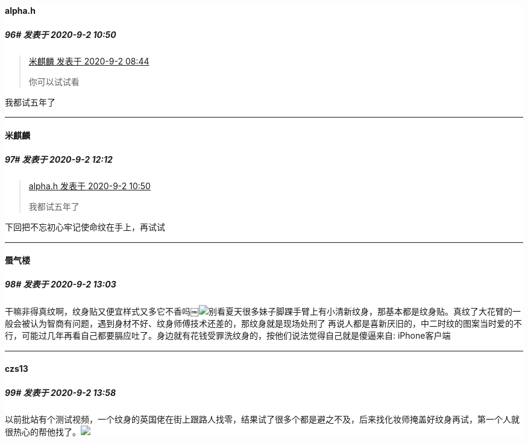 ####  alpha.h  
##### 96#       发表于 2020-9-2 10:50



<blockquote><a href="httphttps://bbs.saraba1st.com/2b/forum.php?mod=redirect&amp;goto=findpost&amp;pid=48616903&amp;ptid=1957623" target="_blank">米麒麟 发表于 2020-9-2 08:44</a>

你可以试试看</blockquote>
我都试五年了







-----

####  米麒麟  
##### 97#       发表于 2020-9-2 12:12



<blockquote><a href="httphttps://bbs.saraba1st.com/2b/forum.php?mod=redirect&amp;goto=findpost&amp;pid=48618123&amp;ptid=1957623" target="_blank">alpha.h 发表于 2020-9-2 10:50</a>

我都试五年了</blockquote>
下回把不忘初心牢记使命纹在手上，再试试







-----

####  蜃气楼  
##### 98#       发表于 2020-9-2 13:03




干嘛非得真纹啊，纹身贴又便宜样式又多它不香吗￼<img src="https://static.saraba1st.com/image/smiley/face2017/037.png" referrerpolicy="no-referrer">别看夏天很多妹子脚踝手臂上有小清新纹身，那基本都是纹身贴。真纹了大花臂的一般会被认为智商有问题，遇到身材不好、纹身师傅技术还差的，那纹身就是现场处刑了
再说人都是喜新厌旧的，中二时纹的图案当时爱的不行，可能过几年再看自己都要膈应吐了。身边就有花钱受罪洗纹身的，按他们说法觉得自己就是傻逼来自: iPhone客户端







-----

####  czs13  
##### 99#       发表于 2020-9-2 13:58




以前批站有个测试视频，一个纹身的英国佬在街上跟路人找零，结果试了很多个都是避之不及，后来找化妆师掩盖好纹身再试，第一个人就很热心的帮他找了。<img src="https://static.saraba1st.com/image/smiley/face2017/044.png" referrerpolicy="no-referrer">



